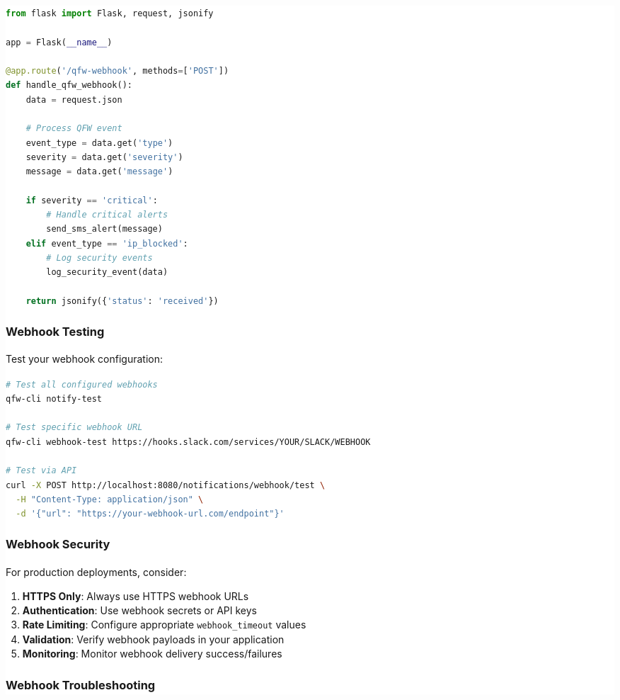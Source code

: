 ```python
from flask import Flask, request, jsonify

app = Flask(__name__)

@app.route('/qfw-webhook', methods=['POST'])
def handle_qfw_webhook():
    data = request.json
    
    # Process QFW event
    event_type = data.get('type')
    severity = data.get('severity')
    message = data.get('message')
    
    if severity == 'critical':
        # Handle critical alerts
        send_sms_alert(message)
    elif event_type == 'ip_blocked':
        # Log security events
        log_security_event(data)
    
    return jsonify({'status': 'received'})
```

### Webhook Testing

Test your webhook configuration:

```bash
# Test all configured webhooks
qfw-cli notify-test

# Test specific webhook URL
qfw-cli webhook-test https://hooks.slack.com/services/YOUR/SLACK/WEBHOOK

# Test via API
curl -X POST http://localhost:8080/notifications/webhook/test \
  -H "Content-Type: application/json" \
  -d '{"url": "https://your-webhook-url.com/endpoint"}'
```

### Webhook Security

For production deployments, consider:

1. **HTTPS Only**: Always use HTTPS webhook URLs
2. **Authentication**: Use webhook secrets or API keys
3. **Rate Limiting**: Configure appropriate `webhook_timeout` values
4. **Validation**: Verify webhook payloads in your application
5. **Monitoring**: Monitor webhook delivery success/failures

### Webhook Troubleshooting
